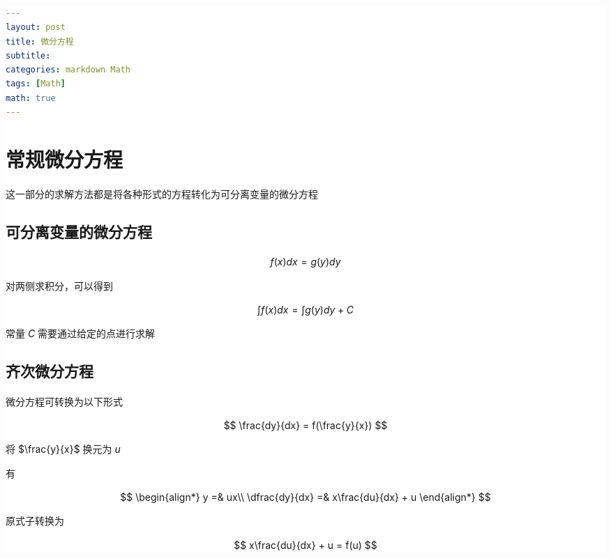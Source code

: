 ```yaml
---
layout: post
title: 微分方程
subtitle: 
categories: markdown Math
tags: [Math]
math: true
---
```


# 常规微分方程

这一部分的求解方法都是将各种形式的方程转化为可分离变量的微分方程

## 可分离变量的微分方程

$$
f(x) dx = g(y) dy
$$

对两侧求积分，可以得到

$$
\int f(x) dx = \int g(y) dy + C
$$

常量 $C$ 需要通过给定的点进行求解


## 齐次微分方程

微分方程可转换为以下形式

$$
\frac{dy}{dx} = f(\frac{y}{x})
$$

将 $\frac{y}{x}$ 换元为 $u$

有

$$
\begin{align*}
y =& ux\\
\dfrac{dy}{dx} =& x\frac{du}{dx} + u
\end{align*}
$$

原式子转换为

$$
x\frac{du}{dx} + u = f(u)
$$
